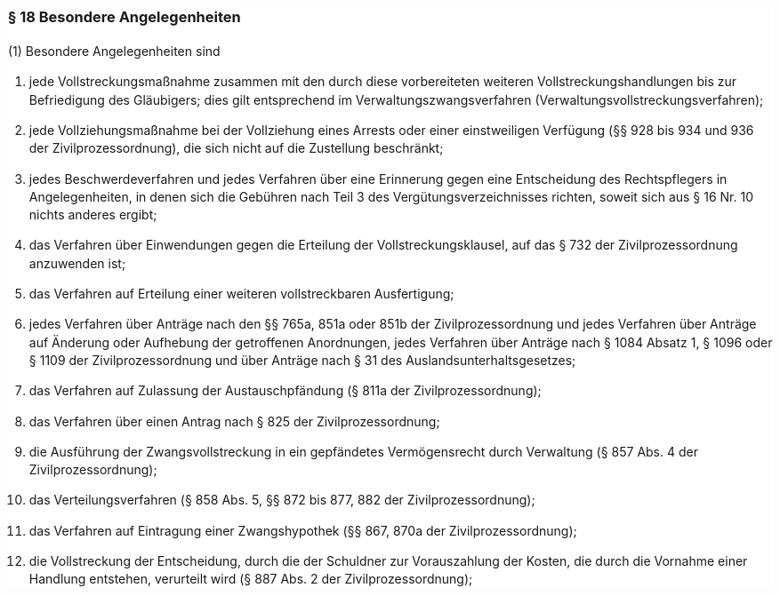 



### § 18 Besondere Angelegenheiten

(1) Besondere Angelegenheiten sind

1.  jede Vollstreckungsmaßnahme zusammen mit den durch diese vorbereiteten
    weiteren Vollstreckungshandlungen bis zur Befriedigung des Gläubigers;
    dies gilt entsprechend im Verwaltungszwangsverfahren
    (Verwaltungsvollstreckungsverfahren);


2.  jede Vollziehungsmaßnahme bei der Vollziehung eines Arrests oder einer
    einstweiligen Verfügung (§§ 928 bis 934 und 936 der
    Zivilprozessordnung), die sich nicht auf die Zustellung beschränkt;


3.  jedes Beschwerdeverfahren und jedes Verfahren über eine Erinnerung
    gegen eine Entscheidung des Rechtspflegers in Angelegenheiten, in
    denen sich die Gebühren nach Teil 3 des Vergütungsverzeichnisses
    richten, soweit sich aus § 16 Nr. 10 nichts anderes ergibt;


4.  das Verfahren über Einwendungen gegen die Erteilung der
    Vollstreckungsklausel, auf das § 732 der Zivilprozessordnung
    anzuwenden ist;


5.  das Verfahren auf Erteilung einer weiteren vollstreckbaren
    Ausfertigung;


6.  jedes Verfahren über Anträge nach den §§ 765a, 851a oder 851b der
    Zivilprozessordnung und jedes Verfahren über Anträge auf Änderung oder
    Aufhebung der getroffenen Anordnungen, jedes Verfahren über Anträge
    nach § 1084 Absatz 1, § 1096 oder § 1109 der Zivilprozessordnung und
    über Anträge nach § 31 des Auslandsunterhaltsgesetzes;


7.  das Verfahren auf Zulassung der Austauschpfändung (§ 811a der
    Zivilprozessordnung);


8.  das Verfahren über einen Antrag nach § 825 der Zivilprozessordnung;


9.  die Ausführung der Zwangsvollstreckung in ein gepfändetes
    Vermögensrecht durch Verwaltung (§ 857 Abs. 4 der
    Zivilprozessordnung);


10. das Verteilungsverfahren (§ 858 Abs. 5, §§ 872 bis 877, 882 der
    Zivilprozessordnung);


11. das Verfahren auf Eintragung einer Zwangshypothek (§§ 867, 870a der
    Zivilprozessordnung);


12. die Vollstreckung der Entscheidung, durch die der Schuldner zur
    Vorauszahlung der Kosten, die durch die Vornahme einer Handlung
    entstehen, verurteilt wird (§ 887 Abs. 2 der Zivilprozessordnung);
